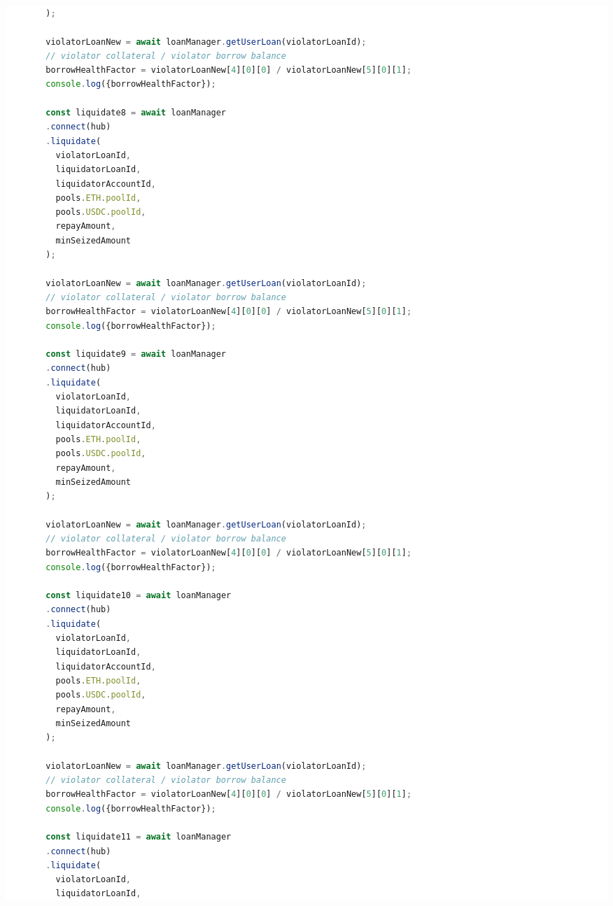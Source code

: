 ```typescript
        );

        violatorLoanNew = await loanManager.getUserLoan(violatorLoanId);
        // violator collateral / violator borrow balance
        borrowHealthFactor = violatorLoanNew[4][0][0] / violatorLoanNew[5][0][1];
        console.log({borrowHealthFactor});

        const liquidate8 = await loanManager
        .connect(hub)
        .liquidate(
          violatorLoanId,
          liquidatorLoanId,
          liquidatorAccountId,
          pools.ETH.poolId,
          pools.USDC.poolId,
          repayAmount,
          minSeizedAmount
        );

        violatorLoanNew = await loanManager.getUserLoan(violatorLoanId);
        // violator collateral / violator borrow balance
        borrowHealthFactor = violatorLoanNew[4][0][0] / violatorLoanNew[5][0][1];
        console.log({borrowHealthFactor});

        const liquidate9 = await loanManager
        .connect(hub)
        .liquidate(
          violatorLoanId,
          liquidatorLoanId,
          liquidatorAccountId,
          pools.ETH.poolId,
          pools.USDC.poolId,
          repayAmount,
          minSeizedAmount
        );

        violatorLoanNew = await loanManager.getUserLoan(violatorLoanId);
        // violator collateral / violator borrow balance
        borrowHealthFactor = violatorLoanNew[4][0][0] / violatorLoanNew[5][0][1];
        console.log({borrowHealthFactor});

        const liquidate10 = await loanManager
        .connect(hub)
        .liquidate(
          violatorLoanId,
          liquidatorLoanId,
          liquidatorAccountId,
          pools.ETH.poolId,
          pools.USDC.poolId,
          repayAmount,
          minSeizedAmount
        );

        violatorLoanNew = await loanManager.getUserLoan(violatorLoanId);
        // violator collateral / violator borrow balance
        borrowHealthFactor = violatorLoanNew[4][0][0] / violatorLoanNew[5][0][1];
        console.log({borrowHealthFactor});

        const liquidate11 = await loanManager
        .connect(hub)
        .liquidate(
          violatorLoanId,
          liquidatorLoanId,
```